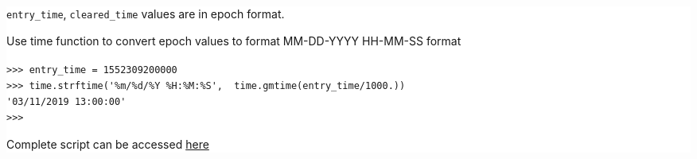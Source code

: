 `entry_time`, `cleared_time` values are in epoch format.

Use time function to convert epoch values to format MM-DD-YYYY HH-MM-SS format

```
>>> entry_time = 1552309200000
>>> time.strftime('%m/%d/%Y %H:%M:%S',  time.gmtime(entry_time/1000.))
'03/11/2019 13:00:00'
>>>
```

Complete script can be accessed [here](https://github.com/suchandanreddy/sdwan-apis/blob/master/alarms_api.py)

